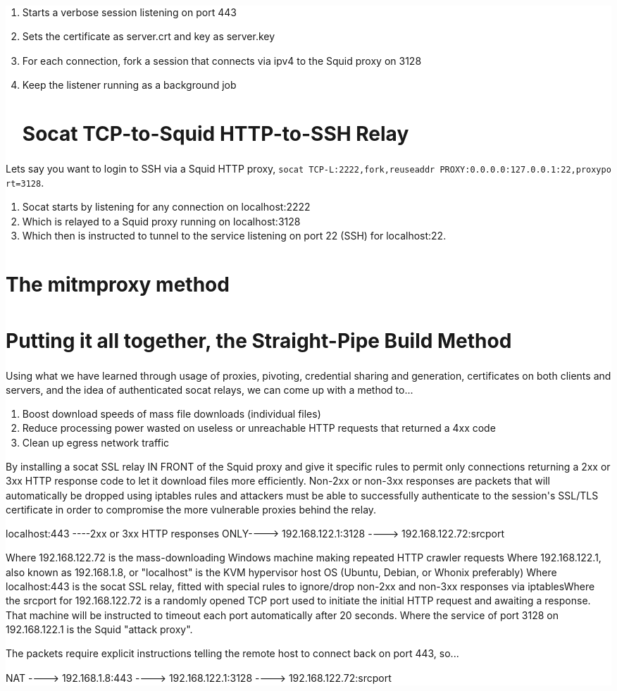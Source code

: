 1. Starts a verbose session listening on port 443
2. Sets the certificate as server.crt and key as server.key
3. For each connection, fork a session that connects via ipv4 to the Squid proxy on 3128
4. Keep the listener running as a background job



	
	# Socat TCP-to-Squid HTTP-to-SSH Relay

Lets say you want to login to SSH via a Squid HTTP proxy, `socat TCP-L:2222,fork,reuseaddr PROXY:0.0.0.0:127.0.0.1:22,proxyport=3128`.

1. Socat starts by listening for any connection on localhost:2222 
2. Which is relayed to a Squid proxy running on localhost:3128 
3. Which then is instructed to tunnel to the service listening on port 22 (SSH) for localhost:22.



# The mitmproxy method


# Putting it all together, the Straight-Pipe Build Method

Using what we have learned through usage of proxies, pivoting, credential sharing and generation, certificates on both clients and servers, and the idea of authenticated socat relays, we can come up with a method to...

1. Boost download speeds of mass file downloads (individual files)
2. Reduce processing power wasted on useless or unreachable HTTP requests that returned a 4xx code
3. Clean up egress network traffic

By installing a socat SSL relay IN FRONT of the Squid proxy and give it specific rules to permit only connections returning a 2xx or 3xx HTTP response code to let it download files more efficiently. Non-2xx or non-3xx responses are packets that will automatically be dropped using iptables rules and attackers must be able to successfully authenticate to the session's SSL/TLS certificate in order to compromise the more vulnerable proxies behind the relay.

localhost:443 ----2xx or 3xx HTTP responses ONLY----> 192.168.122.1:3128 ----> 192.168.122.72:srcport

Where 192.168.122.72 is the mass-downloading Windows machine making repeated HTTP crawler requests
Where 192.168.122.1, also known as 192.168.1.8, or "localhost" is the KVM hypervisor host OS (Ubuntu, Debian, or Whonix preferably)
Where localhost:443 is the socat SSL relay, fitted with special rules to ignore/drop non-2xx and non-3xx responses via iptablesWhere the srcport for 192.168.122.72 is a randomly opened TCP port used to initiate the initial HTTP request and awaiting a response. That machine will be instructed to timeout each port automatically after 20 seconds.
Where the service of port 3128 on 192.168.122.1 is the Squid "attack proxy".

The packets require explicit instructions telling the remote host to connect back on port 443, so...

NAT ----> 192.168.1.8:443 ----> 192.168.122.1:3128 ----> 192.168.122.72:srcport
